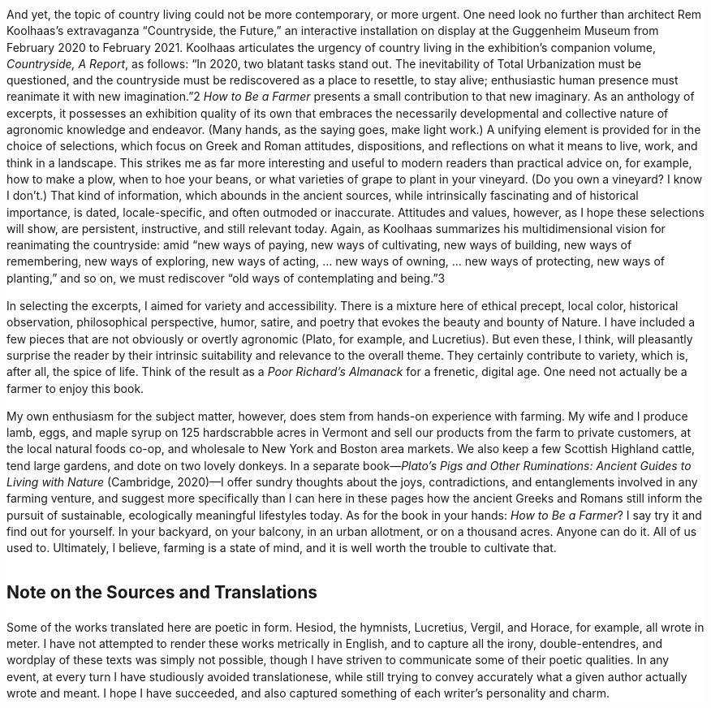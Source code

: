 And yet, the topic of country living could not be more contemporary, or more urgent. One need look no further than architect Rem Koolhaas’s extravaganza “Countryside, the Future,” an interactive installation on display at the Guggenheim Museum from February 2020 to February 2021. Koolhaas articulates the urgency of country living in the exhibition’s companion volume, *Countryside, A Report*, as follows: “In 2020, two blatant tasks stand out. The inevitability of Total Urbanization must be questioned, and the countryside must be rediscovered as a place to resettle, to stay alive; enthusiastic human presence must reanimate it with new imagination.”2 *How to Be a Farmer* presents a small contribution to that new imaginary. As an anthology of excerpts, it possesses an exhibition quality of its own that embraces the necessarily developmental and collective nature of agronomic knowledge and endeavor. \(Many hands, as the saying goes, make light work.\) A unifying element is provided for in the choice of selections, which focus on Greek and Roman attitudes, dispositions, and reflections on what it means to live, work, and think in a landscape. This strikes me as far more interesting and useful to modern readers than practical advice on, for example, how to make a plow, when to hoe your beans, or what varieties of grape to plant in your vineyard. \(Do you own a vineyard? I know I don’t.\) That kind of information, which abounds in the ancient sources, while intrinsically fascinating and of historical importance, is dated, locale-specific, and often outmoded or inaccurate. Attitudes and values, however, as I hope these selections will show, are persistent, instructive, and still relevant today. Again, as Koolhaas summarizes his multidimensional vision for reanimating the countryside: amid “new ways of paying, new ways of cultivating, new ways of building, new ways of remembering, new ways of exploring, new ways of acting, … new ways of owning, … new ways of protecting, new ways of planting,” and so on, we must rediscover “old ways of contemplating and being.”3

In selecting the excerpts, I aimed for variety and accessibility. There is a mixture here of ethical precept, local color, historical observation, philosophical perspective, humor, satire, and poetry that evokes the beauty and bounty of Nature. I have included a few pieces that are not obviously or overtly agronomic \(Plato, for example, and Lucretius\). But even these, I think, will pleasantly surprise the reader by their intrinsic suitability and relevance to the overall theme. They certainly contribute to variety, which is, after all, the spice of life. Think of the result as a *Poor Richard’s Almanack* for a frenetic, digital age. One need not actually be a farmer to enjoy this book.

My own enthusiasm for the subject matter, however, does stem from hands-on experience with farming. My wife and I produce lamb, eggs, and maple syrup on 125 hardscrabble acres in Vermont and sell our products from the farm to private customers, at the local natural foods co-op, and wholesale to New York and Boston area markets. We also keep a few Scottish Highland cattle, tend large gardens, and dote on two lovely donkeys. In a separate book—*Plato’s Pigs and Other Ruminations: Ancient Guides to Living with Nature* \(Cambridge, 2020\)—I offer sundry thoughts about the joys, contradictions, and entanglements involved in any farming venture, and suggest more specifically than I can here in these pages how the ancient Greeks and Romans still inform the pursuit of sustainable, ecologically meaningful lifestyles today. As for the book in your hands: *How to Be a Farmer*? I say try it and find out for yourself. In your backyard, on your balcony, in an urban allotment, or on a thousand acres. Anyone can do it. All of us used to. Ultimately, I believe, farming is a state of mind, and it is well worth the trouble to cultivate that.

## Note on the Sources and Translations

Some of the works translated here are poetic in form. Hesiod, the hymnists, Lucretius, Vergil, and Horace, for example, all wrote in meter. I have not attempted to render these works metrically in English, and to capture all the irony, double-entendres, and wordplay of these texts was simply not possible, though I have striven to communicate some of their poetic qualities. In any event, at every turn I have studiously avoided translationese, while still trying to convey accurately what a given author actually wrote and meant. I hope I have succeeded, and also captured something of each writer’s personality and charm.
